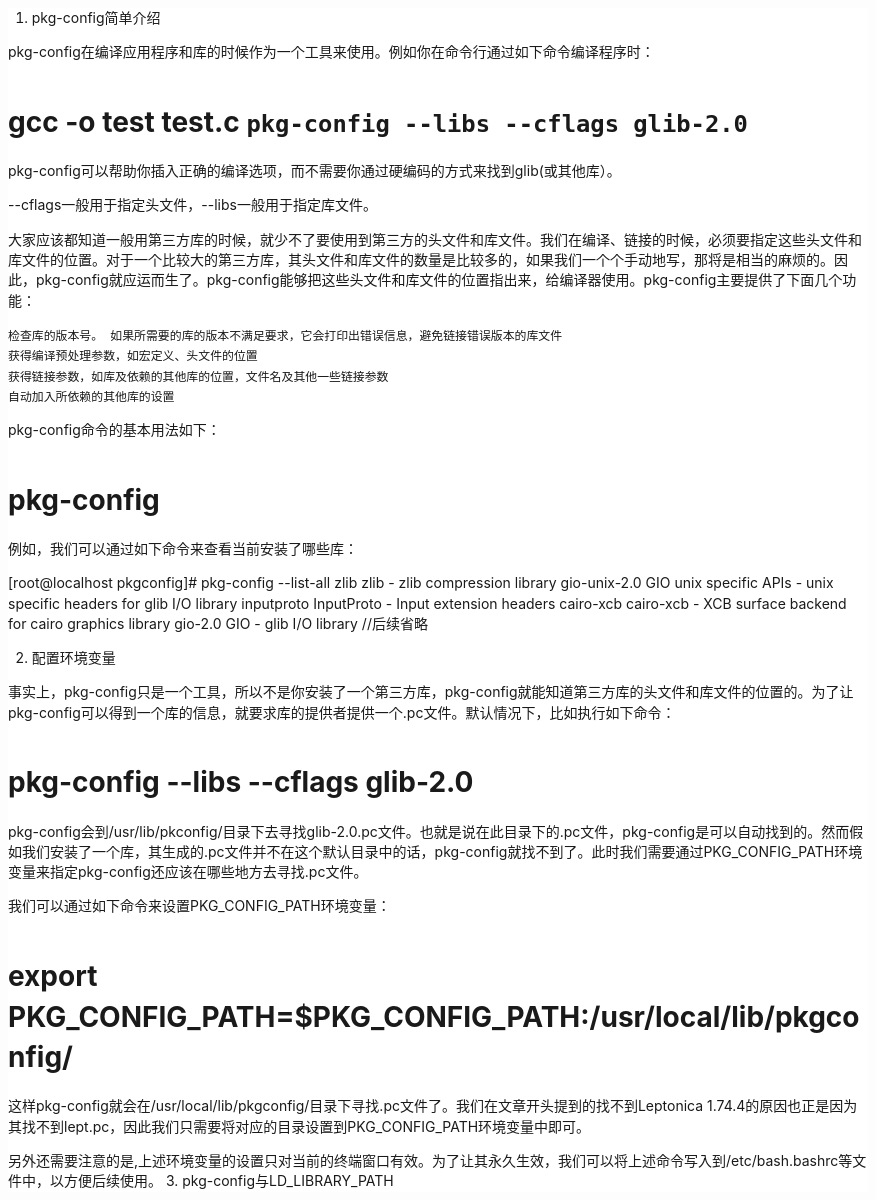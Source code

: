 1. pkg-config简单介绍

pkg-config在编译应用程序和库的时候作为一个工具来使用。例如你在命令行通过如下命令编译程序时：

# gcc -o test test.c `pkg-config --libs --cflags glib-2.0`

pkg-config可以帮助你插入正确的编译选项，而不需要你通过硬编码的方式来找到glib(或其他库）。

--cflags一般用于指定头文件，--libs一般用于指定库文件。

大家应该都知道一般用第三方库的时候，就少不了要使用到第三方的头文件和库文件。我们在编译、链接的时候，必须要指定这些头文件和库文件的位置。对于一个比较大的第三方库，其头文件和库文件的数量是比较多的，如果我们一个个手动地写，那将是相当的麻烦的。因此，pkg-config就应运而生了。pkg-config能够把这些头文件和库文件的位置指出来，给编译器使用。pkg-config主要提供了下面几个功能：

    检查库的版本号。 如果所需要的库的版本不满足要求，它会打印出错误信息，避免链接错误版本的库文件
    获得编译预处理参数，如宏定义、头文件的位置
    获得链接参数，如库及依赖的其他库的位置，文件名及其他一些链接参数
    自动加入所依赖的其他库的设置

pkg-config命令的基本用法如下：

# pkg-config <options> <library-name>

例如，我们可以通过如下命令来查看当前安装了哪些库：

[root@localhost pkgconfig]# pkg-config --list-all
zlib                      zlib - zlib compression library
gio-unix-2.0              GIO unix specific APIs - unix specific headers for glib I/O library
inputproto                InputProto - Input extension headers
cairo-xcb                 cairo-xcb - XCB surface backend for cairo graphics library
gio-2.0                   GIO - glib I/O library
//后续省略

2. 配置环境变量

事实上，pkg-config只是一个工具，所以不是你安装了一个第三方库，pkg-config就能知道第三方库的头文件和库文件的位置的。为了让pkg-config可以得到一个库的信息，就要求库的提供者提供一个.pc文件。默认情况下，比如执行如下命令：

# pkg-config --libs --cflags glib-2.0

pkg-config会到/usr/lib/pkconfig/目录下去寻找glib-2.0.pc文件。也就是说在此目录下的.pc文件，pkg-config是可以自动找到的。然而假如我们安装了一个库，其生成的.pc文件并不在这个默认目录中的话，pkg-config就找不到了。此时我们需要通过PKG_CONFIG_PATH环境变量来指定pkg-config还应该在哪些地方去寻找.pc文件。

我们可以通过如下命令来设置PKG_CONFIG_PATH环境变量：

# export PKG_CONFIG_PATH=$PKG_CONFIG_PATH:/usr/local/lib/pkgconfig/

这样pkg-config就会在/usr/local/lib/pkgconfig/目录下寻找.pc文件了。我们在文章开头提到的找不到Leptonica 1.74.4的原因也正是因为其找不到lept.pc，因此我们只需要将对应的目录设置到PKG_CONFIG_PATH环境变量中即可。

另外还需要注意的是,上述环境变量的设置只对当前的终端窗口有效。为了让其永久生效，我们可以将上述命令写入到/etc/bash.bashrc等文件中，以方便后续使用。
3. pkg-config与LD_LIBRARY_PATH
